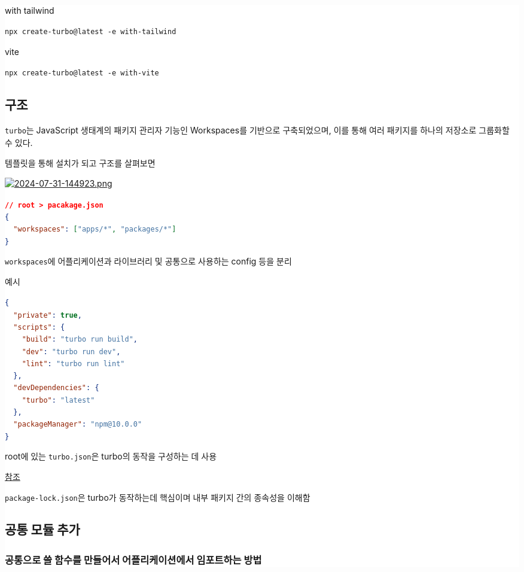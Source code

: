 with tailwind

```Shell
npx create-turbo@latest -e with-tailwind
```

vite

```Shell
npx create-turbo@latest -e with-vite
```

## 구조

`turbo`는 JavaScript 생태계의 패키지 관리자 기능인 Workspaces를 기반으로 구축되었으며, 이를 통해 여러 패키지를 하나의 저장소로 그룹화할 수 있다.

템플릿을 통해 설치가 되고 구조를 살펴보면

[![2024-07-31-144923.png](https://i.postimg.cc/FzwkvcpK/2024-07-31-144923.png)](https://postimg.cc/D4dwdStV)

```json
// root > pacakage.json
{
  "workspaces": ["apps/*", "packages/*"]
}
```

`workspaces`에 어플리케이션과 라이브러리 및 공통으로 사용하는 config 등을 분리

예시

```json
{
  "private": true,
  "scripts": {
    "build": "turbo run build",
    "dev": "turbo run dev",
    "lint": "turbo run lint"
  },
  "devDependencies": {
    "turbo": "latest"
  },
  "packageManager": "npm@10.0.0"
}
```

root에 있는 `turbo.json`은 turbo의 동작을 구성하는 데 사용

[참조](https://turbo.build/repo/docs/crafting-your-repository/configuring-tasks)

`package-lock.json`은 turbo가 동작하는데 핵심이며 내부 패키지 간의 종속성을 이해함

## 공통 모듈 추가

### 공통으로 쓸 함수를 만들어서 어플리케이션에서 임포트하는 방법
